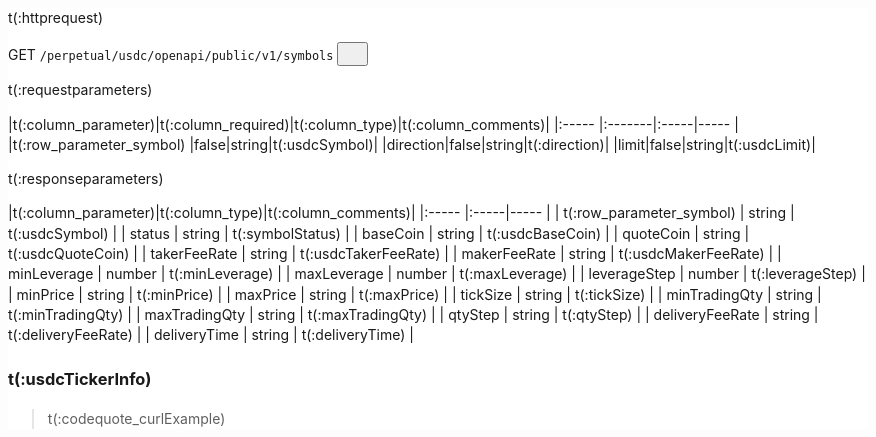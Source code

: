 <p class="fake_header">t(:httprequest)</p>
GET
<code><span id=usdcSymbols>/perpetual/usdc/openapi/public/v1/symbols</span></code>
<button class="clipboard_button" data-clipboard-action="copy" data-clipboard-target="#usdcSymbols"><img src="/images/copy_to_clipboard.png" height=15 width=15></img></button>

<p class="fake_header">t(:requestparameters)</p>
|t(:column_parameter)|t(:column_required)|t(:column_type)|t(:column_comments)|
|:----- |:-------|:-----|----- |
|t(:row_parameter_symbol) |false|string|t(:usdcSymbol)|
|direction|false|string|t(:direction)|
|limit|false|string|t(:usdcLimit)|



<p class="fake_header">t(:responseparameters)</p>
|t(:column_parameter)|t(:column_type)|t(:column_comments)|
|:----- |:-----|----- |
| t(:row_parameter_symbol) | string | t(:usdcSymbol) |
| status | string | t(:symbolStatus) |
| baseCoin | string | t(:usdcBaseCoin) |
| quoteCoin | string | t(:usdcQuoteCoin) |
| takerFeeRate | string | t(:usdcTakerFeeRate) |
| makerFeeRate | string | t(:usdcMakerFeeRate) |
| minLeverage | number | t(:minLeverage) |
| maxLeverage | number | t(:maxLeverage) |
| leverageStep | number | t(:leverageStep) |
| minPrice | string | t(:minPrice) |
| maxPrice | string | t(:maxPrice) |
| tickSize | string | t(:tickSize) |
| minTradingQty | string | t(:minTradingQty) |
| maxTradingQty | string | t(:maxTradingQty) |
| qtyStep | string | t(:qtyStep) |
| deliveryFeeRate | string | t(:deliveryFeeRate) |
| deliveryTime | string | t(:deliveryTime) |



### t(:usdcTickerInfo)
> t(:codequote_curlExample)
